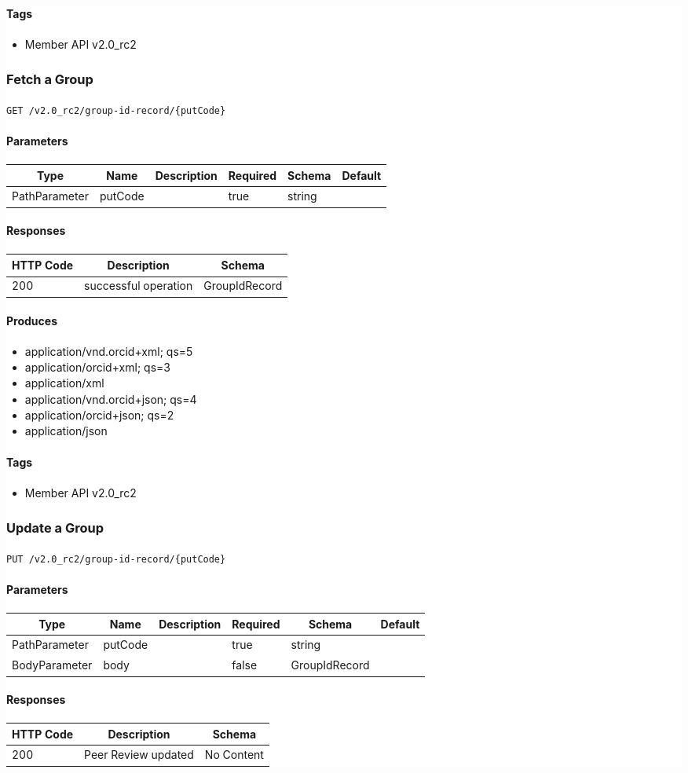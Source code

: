 #### Tags

* Member API v2.0_rc2

### Fetch a Group
```
GET /v2.0_rc2/group-id-record/{putCode}
```

#### Parameters
|Type|Name|Description|Required|Schema|Default|
|----|----|----|----|----|----|
|PathParameter|putCode||true|string||


#### Responses
|HTTP Code|Description|Schema|
|----|----|----|
|200|successful operation|GroupIdRecord|


#### Produces

* application/vnd.orcid+xml; qs=5
* application/orcid+xml; qs=3
* application/xml
* application/vnd.orcid+json; qs=4
* application/orcid+json; qs=2
* application/json

#### Tags

* Member API v2.0_rc2

### Update a Group
```
PUT /v2.0_rc2/group-id-record/{putCode}
```

#### Parameters
|Type|Name|Description|Required|Schema|Default|
|----|----|----|----|----|----|
|PathParameter|putCode||true|string||
|BodyParameter|body||false|GroupIdRecord||


#### Responses
|HTTP Code|Description|Schema|
|----|----|----|
|200|Peer Review updated|No Content|
